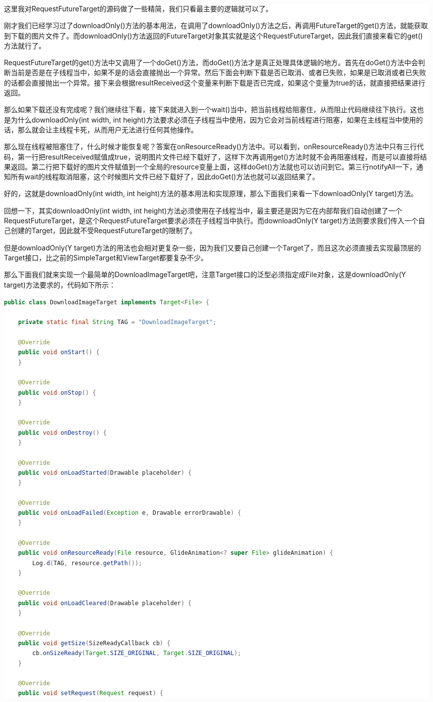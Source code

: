 这里我对RequestFutureTarget的源码做了一些精简，我们只看最主要的逻辑就可以了。

刚才我们已经学习过了downloadOnly()方法的基本用法，在调用了downloadOnly()方法之后，再调用FutureTarget的get()方法，就能获取到下载的图片文件了。而downloadOnly()方法返回的FutureTarget对象其实就是这个RequestFutureTarget，因此我们直接来看它的get()方法就行了。

RequestFutureTarget的get()方法中又调用了一个doGet()方法，而doGet()方法才是真正处理具体逻辑的地方。首先在doGet()方法中会判断当前是否是在子线程当中，如果不是的话会直接抛出一个异常。然后下面会判断下载是否已取消、或者已失败，如果是已取消或者已失败的话都会直接抛出一个异常。接下来会根据resultReceived这个变量来判断下载是否已完成，如果这个变量为true的话，就直接把结果进行返回。

那么如果下载还没有完成呢？我们继续往下看，接下来就进入到一个wait()当中，把当前线程给阻塞住，从而阻止代码继续往下执行。这也是为什么downloadOnly(int width, int height)方法要求必须在子线程当中使用，因为它会对当前线程进行阻塞，如果在主线程当中使用的话，那么就会让主线程卡死，从而用户无法进行任何其他操作。

那么现在线程被阻塞住了，什么时候才能恢复呢？答案在onResourceReady()方法中。可以看到，onResourceReady()方法中只有三行代码，第一行把resultReceived赋值成true，说明图片文件已经下载好了，这样下次再调用get()方法时就不会再阻塞线程，而是可以直接将结果返回。第二行把下载好的图片文件赋值到一个全局的resource变量上面，这样doGet()方法就也可以访问到它。第三行notifyAll一下，通知所有wait的线程取消阻塞，这个时候图片文件已经下载好了，因此doGet()方法也就可以返回结果了。

好的，这就是downloadOnly(int width, int height)方法的基本用法和实现原理，那么下面我们来看一下downloadOnly(Y target)方法。

回想一下，其实downloadOnly(int width, int height)方法必须使用在子线程当中，最主要还是因为它在内部帮我们自动创建了一个RequestFutureTarget，是这个RequestFutureTarget要求必须在子线程当中执行。而downloadOnly(Y target)方法则要求我们传入一个自己创建的Target，因此就不受RequestFutureTarget的限制了。

但是downloadOnly(Y target)方法的用法也会相对更复杂一些，因为我们又要自己创建一个Target了，而且这次必须直接去实现最顶层的Target接口，比之前的SimpleTarget和ViewTarget都要复杂不少。

那么下面我们就来实现一个最简单的DownloadImageTarget吧，注意Target接口的泛型必须指定成File对象，这是downloadOnly(Y target)方法要求的，代码如下所示：
```java
public class DownloadImageTarget implements Target<File> {

    private static final String TAG = "DownloadImageTarget";

    @Override
    public void onStart() {
    }

    @Override
    public void onStop() {
    }

    @Override
    public void onDestroy() {
    }

    @Override
    public void onLoadStarted(Drawable placeholder) {
    }

    @Override
    public void onLoadFailed(Exception e, Drawable errorDrawable) {
    }

    @Override
    public void onResourceReady(File resource, GlideAnimation<? super File> glideAnimation) {
        Log.d(TAG, resource.getPath());
    }

    @Override
    public void onLoadCleared(Drawable placeholder) {
    }

    @Override
    public void getSize(SizeReadyCallback cb) {
        cb.onSizeReady(Target.SIZE_ORIGINAL, Target.SIZE_ORIGINAL);
    }

    @Override
    public void setRequest(Request request) {
```